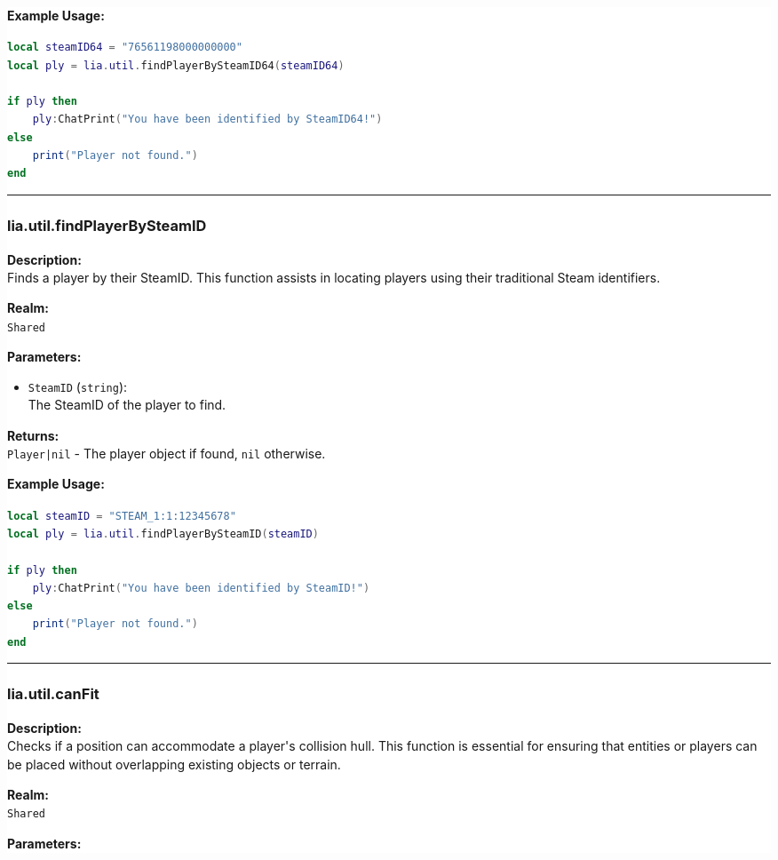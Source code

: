 **Example Usage:**
```lua
local steamID64 = "76561198000000000"
local ply = lia.util.findPlayerBySteamID64(steamID64)

if ply then
    ply:ChatPrint("You have been identified by SteamID64!")
else
    print("Player not found.")
end
```

---

### **lia.util.findPlayerBySteamID**

**Description:**  
Finds a player by their SteamID. This function assists in locating players using their traditional Steam identifiers.

**Realm:**  
`Shared`

**Parameters:**  

- `SteamID` (`string`):  
  The SteamID of the player to find.

**Returns:**  
`Player|nil` - The player object if found, `nil` otherwise.

**Example Usage:**
```lua
local steamID = "STEAM_1:1:12345678"
local ply = lia.util.findPlayerBySteamID(steamID)

if ply then
    ply:ChatPrint("You have been identified by SteamID!")
else
    print("Player not found.")
end
```

---

### **lia.util.canFit**

**Description:**  
Checks if a position can accommodate a player's collision hull. This function is essential for ensuring that entities or players can be placed without overlapping existing objects or terrain.

**Realm:**  
`Shared`

**Parameters:**  
